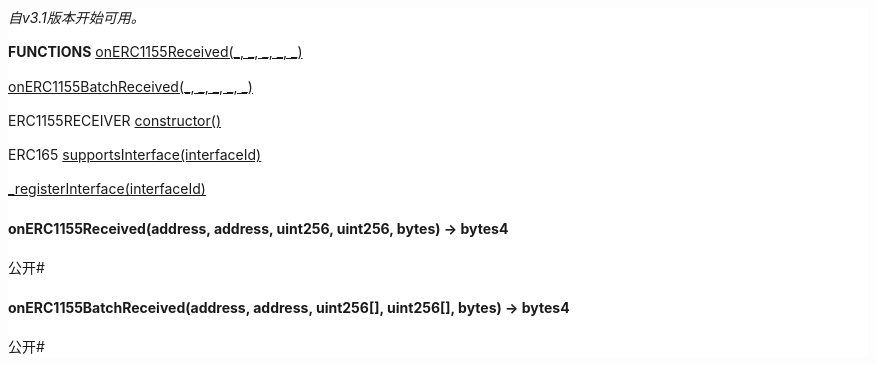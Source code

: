 *自v3.1版本开始可用。*

**FUNCTIONS**
[onERC1155Received(_, _, _, _, _)](#onerc1155receivedaddress-address-uint256-uint256-bytes-→-bytes4)

[onERC1155BatchReceived(_, _, _, _, _)](#onerc1155batchreceivedaddress-address-uint256-uint256-bytes-→-bytes4)

ERC1155RECEIVER
[constructor()](#constructorstring-uri_)

ERC165
[supportsInterface(interfaceId)](./Introspection.md#supportsinterfacebytes4-interfaceid-→-bool)

[_registerInterface(interfaceId)](./Introspection.md#_registerinterfacebytes4-interfaceid)

#### onERC1155Received(address, address, uint256, uint256, bytes) → bytes4
公开#

#### onERC1155BatchReceived(address, address, uint256[], uint256[], bytes) → bytes4
公开# 
